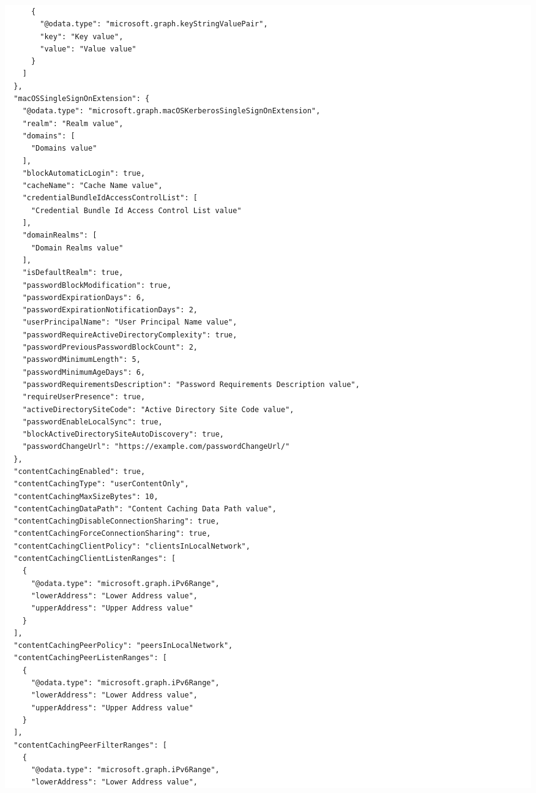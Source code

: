 ``` http
      {
        "@odata.type": "microsoft.graph.keyStringValuePair",
        "key": "Key value",
        "value": "Value value"
      }
    ]
  },
  "macOSSingleSignOnExtension": {
    "@odata.type": "microsoft.graph.macOSKerberosSingleSignOnExtension",
    "realm": "Realm value",
    "domains": [
      "Domains value"
    ],
    "blockAutomaticLogin": true,
    "cacheName": "Cache Name value",
    "credentialBundleIdAccessControlList": [
      "Credential Bundle Id Access Control List value"
    ],
    "domainRealms": [
      "Domain Realms value"
    ],
    "isDefaultRealm": true,
    "passwordBlockModification": true,
    "passwordExpirationDays": 6,
    "passwordExpirationNotificationDays": 2,
    "userPrincipalName": "User Principal Name value",
    "passwordRequireActiveDirectoryComplexity": true,
    "passwordPreviousPasswordBlockCount": 2,
    "passwordMinimumLength": 5,
    "passwordMinimumAgeDays": 6,
    "passwordRequirementsDescription": "Password Requirements Description value",
    "requireUserPresence": true,
    "activeDirectorySiteCode": "Active Directory Site Code value",
    "passwordEnableLocalSync": true,
    "blockActiveDirectorySiteAutoDiscovery": true,
    "passwordChangeUrl": "https://example.com/passwordChangeUrl/"
  },
  "contentCachingEnabled": true,
  "contentCachingType": "userContentOnly",
  "contentCachingMaxSizeBytes": 10,
  "contentCachingDataPath": "Content Caching Data Path value",
  "contentCachingDisableConnectionSharing": true,
  "contentCachingForceConnectionSharing": true,
  "contentCachingClientPolicy": "clientsInLocalNetwork",
  "contentCachingClientListenRanges": [
    {
      "@odata.type": "microsoft.graph.iPv6Range",
      "lowerAddress": "Lower Address value",
      "upperAddress": "Upper Address value"
    }
  ],
  "contentCachingPeerPolicy": "peersInLocalNetwork",
  "contentCachingPeerListenRanges": [
    {
      "@odata.type": "microsoft.graph.iPv6Range",
      "lowerAddress": "Lower Address value",
      "upperAddress": "Upper Address value"
    }
  ],
  "contentCachingPeerFilterRanges": [
    {
      "@odata.type": "microsoft.graph.iPv6Range",
      "lowerAddress": "Lower Address value",
```